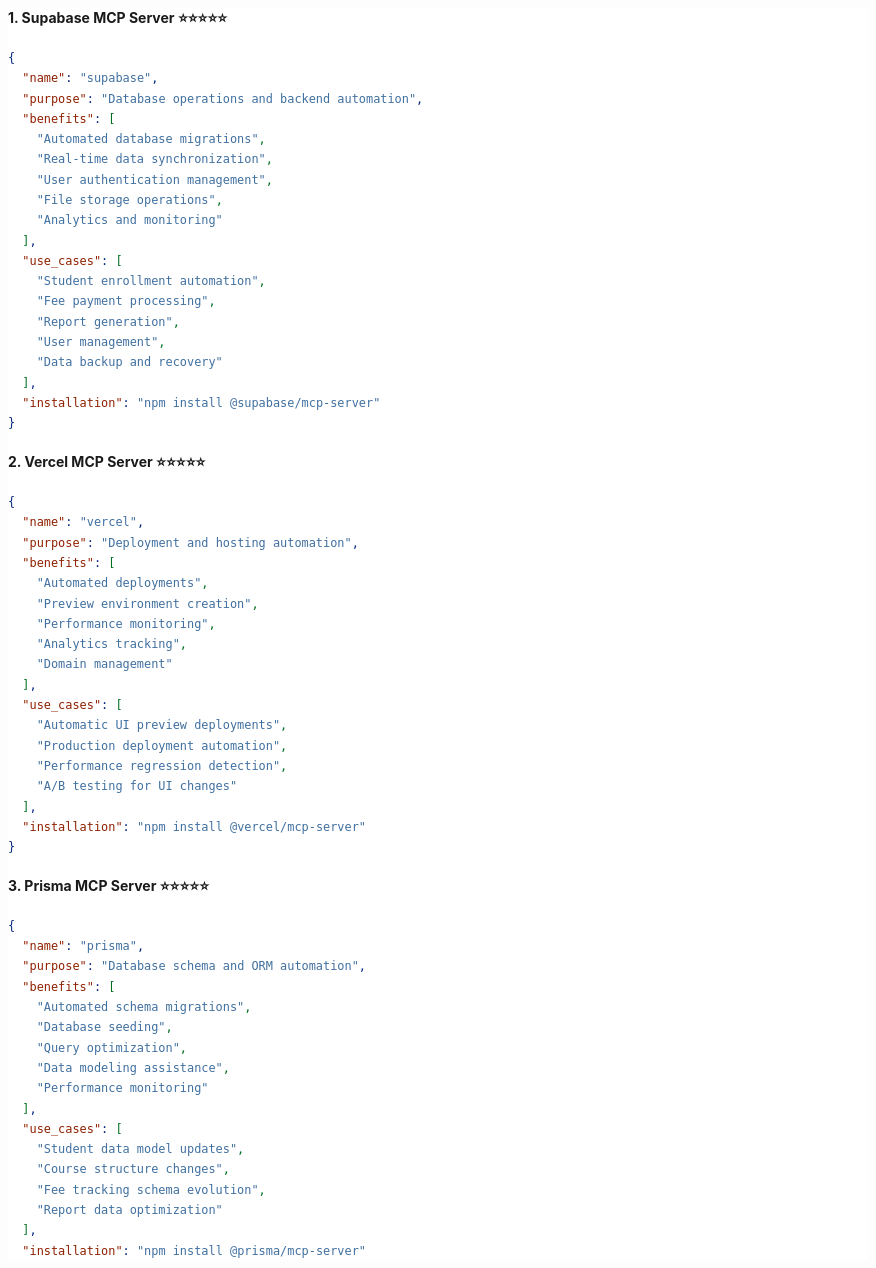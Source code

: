 #### **1. Supabase MCP Server** ⭐⭐⭐⭐⭐
```json
{
  "name": "supabase",
  "purpose": "Database operations and backend automation",
  "benefits": [
    "Automated database migrations",
    "Real-time data synchronization",
    "User authentication management",
    "File storage operations",
    "Analytics and monitoring"
  ],
  "use_cases": [
    "Student enrollment automation",
    "Fee payment processing",
    "Report generation",
    "User management",
    "Data backup and recovery"
  ],
  "installation": "npm install @supabase/mcp-server"
}
```

#### **2. Vercel MCP Server** ⭐⭐⭐⭐⭐
```json
{
  "name": "vercel",
  "purpose": "Deployment and hosting automation",
  "benefits": [
    "Automated deployments",
    "Preview environment creation",
    "Performance monitoring",
    "Analytics tracking",
    "Domain management"
  ],
  "use_cases": [
    "Automatic UI preview deployments",
    "Production deployment automation",
    "Performance regression detection",
    "A/B testing for UI changes"
  ],
  "installation": "npm install @vercel/mcp-server"
}
```

#### **3. Prisma MCP Server** ⭐⭐⭐⭐⭐
```json
{
  "name": "prisma",
  "purpose": "Database schema and ORM automation",
  "benefits": [
    "Automated schema migrations",
    "Database seeding",
    "Query optimization",
    "Data modeling assistance",
    "Performance monitoring"
  ],
  "use_cases": [
    "Student data model updates",
    "Course structure changes",
    "Fee tracking schema evolution",
    "Report data optimization"
  ],
  "installation": "npm install @prisma/mcp-server"
```